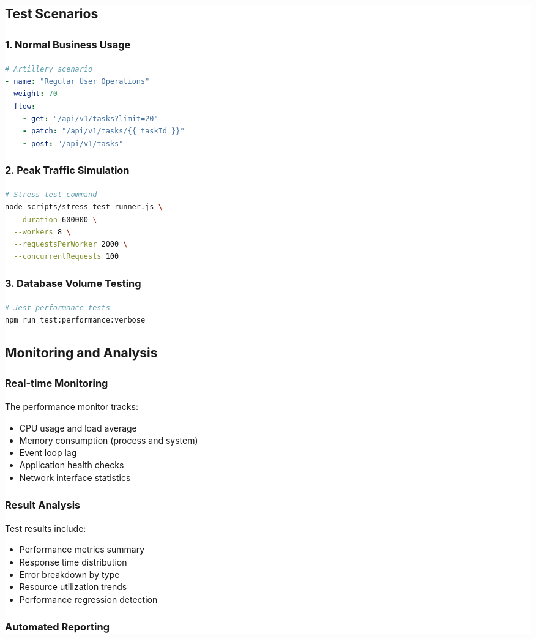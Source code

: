 ## Test Scenarios

### 1. Normal Business Usage
```yaml
# Artillery scenario
- name: "Regular User Operations"
  weight: 70
  flow:
    - get: "/api/v1/tasks?limit=20"
    - patch: "/api/v1/tasks/{{ taskId }}"
    - post: "/api/v1/tasks"
```

### 2. Peak Traffic Simulation
```bash
# Stress test command
node scripts/stress-test-runner.js \
  --duration 600000 \
  --workers 8 \
  --requestsPerWorker 2000 \
  --concurrentRequests 100
```

### 3. Database Volume Testing
```bash
# Jest performance tests
npm run test:performance:verbose
```

## Monitoring and Analysis

### Real-time Monitoring

The performance monitor tracks:
- CPU usage and load average
- Memory consumption (process and system)
- Event loop lag
- Application health checks
- Network interface statistics

### Result Analysis

Test results include:
- Performance metrics summary
- Response time distribution
- Error breakdown by type
- Resource utilization trends
- Performance regression detection

### Automated Reporting

